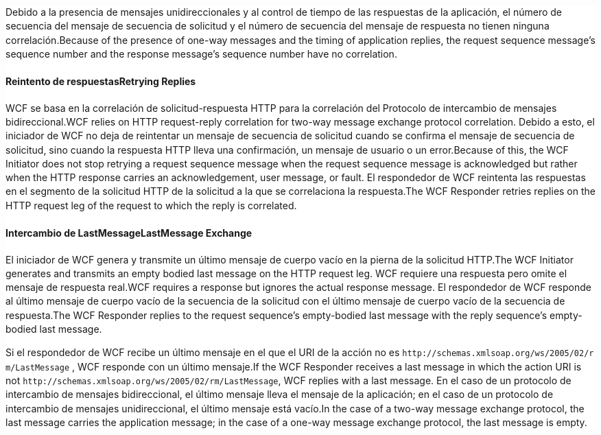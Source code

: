 <span data-ttu-id="cbef4-265">Debido a la presencia de mensajes unidireccionales y al control de tiempo de las respuestas de la aplicación, el número de secuencia del mensaje de secuencia de solicitud y el número de secuencia del mensaje de respuesta no tienen ninguna correlación.</span><span class="sxs-lookup"><span data-stu-id="cbef4-265">Because of the presence of one-way messages and the timing of application replies, the request sequence message’s sequence number and the response message’s sequence number have no correlation.</span></span>

#### <a name="retrying-replies"></a><span data-ttu-id="cbef4-266">Reintento de respuestas</span><span class="sxs-lookup"><span data-stu-id="cbef4-266">Retrying Replies</span></span>

<span data-ttu-id="cbef4-267">WCF se basa en la correlación de solicitud-respuesta HTTP para la correlación del Protocolo de intercambio de mensajes bidireccional.</span><span class="sxs-lookup"><span data-stu-id="cbef4-267">WCF relies on HTTP request-reply correlation for two-way message exchange protocol correlation.</span></span> <span data-ttu-id="cbef4-268">Debido a esto, el iniciador de WCF no deja de reintentar un mensaje de secuencia de solicitud cuando se confirma el mensaje de secuencia de solicitud, sino cuando la respuesta HTTP lleva una confirmación, un mensaje de usuario o un error.</span><span class="sxs-lookup"><span data-stu-id="cbef4-268">Because of this, the WCF Initiator does not stop retrying a request sequence message when the request sequence message is acknowledged but rather when the HTTP response carries an acknowledgement, user message, or fault.</span></span> <span data-ttu-id="cbef4-269">El respondedor de WCF reintenta las respuestas en el segmento de la solicitud HTTP de la solicitud a la que se correlaciona la respuesta.</span><span class="sxs-lookup"><span data-stu-id="cbef4-269">The WCF Responder retries replies on the HTTP request leg of the request to which the reply is correlated.</span></span>

#### <a name="lastmessage-exchange"></a><span data-ttu-id="cbef4-270">Intercambio de LastMessage</span><span class="sxs-lookup"><span data-stu-id="cbef4-270">LastMessage Exchange</span></span>

<span data-ttu-id="cbef4-271">El iniciador de WCF genera y transmite un último mensaje de cuerpo vacío en la pierna de la solicitud HTTP.</span><span class="sxs-lookup"><span data-stu-id="cbef4-271">The WCF Initiator generates and transmits an empty bodied last message on the HTTP request leg.</span></span> <span data-ttu-id="cbef4-272">WCF requiere una respuesta pero omite el mensaje de respuesta real.</span><span class="sxs-lookup"><span data-stu-id="cbef4-272">WCF requires a response but ignores the actual response message.</span></span> <span data-ttu-id="cbef4-273">El respondedor de WCF responde al último mensaje de cuerpo vacío de la secuencia de la solicitud con el último mensaje de cuerpo vacío de la secuencia de respuesta.</span><span class="sxs-lookup"><span data-stu-id="cbef4-273">The WCF Responder replies to the request sequence’s empty-bodied last message with the reply sequence’s empty-bodied last message.</span></span>

<span data-ttu-id="cbef4-274">Si el respondedor de WCF recibe un último mensaje en el que el URI de la acción no es `http://schemas.xmlsoap.org/ws/2005/02/rm/LastMessage` , WCF responde con un último mensaje.</span><span class="sxs-lookup"><span data-stu-id="cbef4-274">If the WCF Responder receives a last message in which the action URI is not `http://schemas.xmlsoap.org/ws/2005/02/rm/LastMessage`, WCF replies with a last message.</span></span> <span data-ttu-id="cbef4-275">En el caso de un protocolo de intercambio de mensajes bidireccional, el último mensaje lleva el mensaje de la aplicación; en el caso de un protocolo de intercambio de mensajes unidireccional, el último mensaje está vacío.</span><span class="sxs-lookup"><span data-stu-id="cbef4-275">In the case of a two-way message exchange protocol, the last message carries the application message; in the case of a one-way message exchange protocol, the last message is empty.</span></span>
